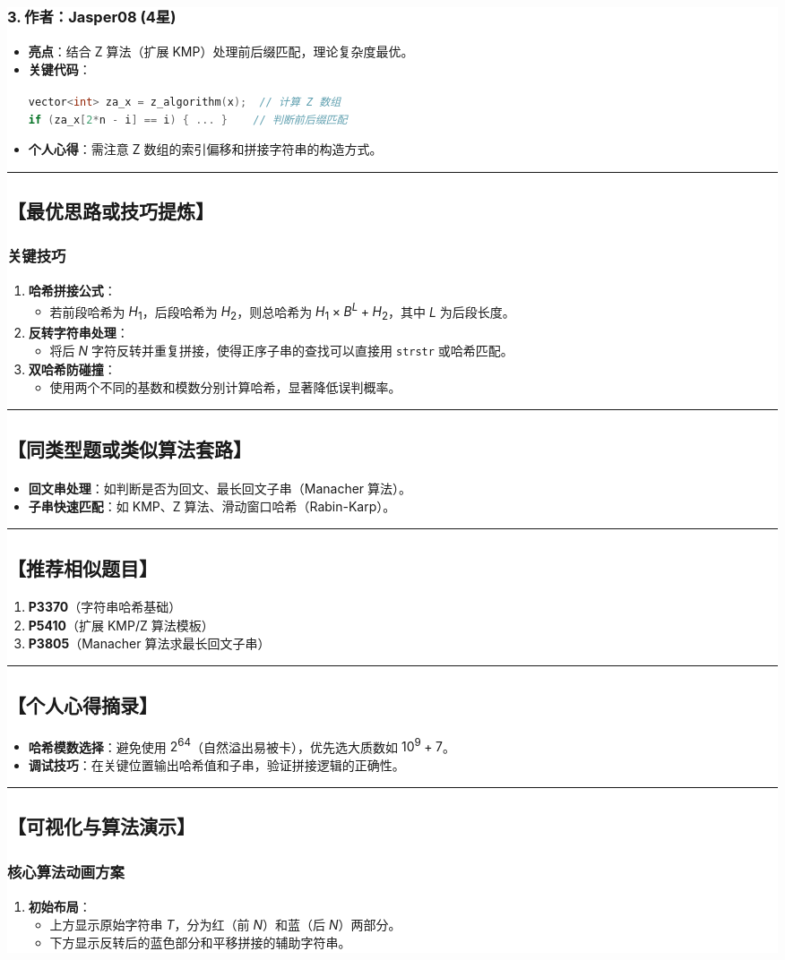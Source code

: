 ### 3. 作者：Jasper08 (4星)  
- **亮点**：结合 Z 算法（扩展 KMP）处理前后缀匹配，理论复杂度最优。  
- **关键代码**：  
  ```cpp
  vector<int> za_x = z_algorithm(x);  // 计算 Z 数组
  if (za_x[2*n - i] == i) { ... }    // 判断前后缀匹配
  ```  
- **个人心得**：需注意 Z 数组的索引偏移和拼接字符串的构造方式。

---

## 【最优思路或技巧提炼】  

### **关键技巧**  
1. **哈希拼接公式**：  
   - 若前段哈希为 $H_1$，后段哈希为 $H_2$，则总哈希为 $H_1 \times B^{L} + H_2$，其中 $L$ 为后段长度。  
2. **反转字符串处理**：  
   - 将后 $N$ 字符反转并重复拼接，使得正序子串的查找可以直接用 `strstr` 或哈希匹配。  
3. **双哈希防碰撞**：  
   - 使用两个不同的基数和模数分别计算哈希，显著降低误判概率。

---

## 【同类型题或类似算法套路】  
- **回文串处理**：如判断是否为回文、最长回文子串（Manacher 算法）。  
- **子串快速匹配**：如 KMP、Z 算法、滑动窗口哈希（Rabin-Karp）。  

---

## 【推荐相似题目】  
1. **P3370**（字符串哈希基础）  
2. **P5410**（扩展 KMP/Z 算法模板）  
3. **P3805**（Manacher 算法求最长回文子串）  

---

## 【个人心得摘录】  
- **哈希模数选择**：避免使用 $2^{64}$（自然溢出易被卡），优先选大质数如 $10^9+7$。  
- **调试技巧**：在关键位置输出哈希值和子串，验证拼接逻辑的正确性。  

---

## 【可视化与算法演示】  

### **核心算法动画方案**  
1. **初始布局**：  
   - 上方显示原始字符串 $T$，分为红（前 $N$）和蓝（后 $N$）两部分。  
   - 下方显示反转后的蓝色部分和平移拼接的辅助字符串。  


[problemUrl]: https://atcoder.jp/contests/abc284/tasks/abc284_f